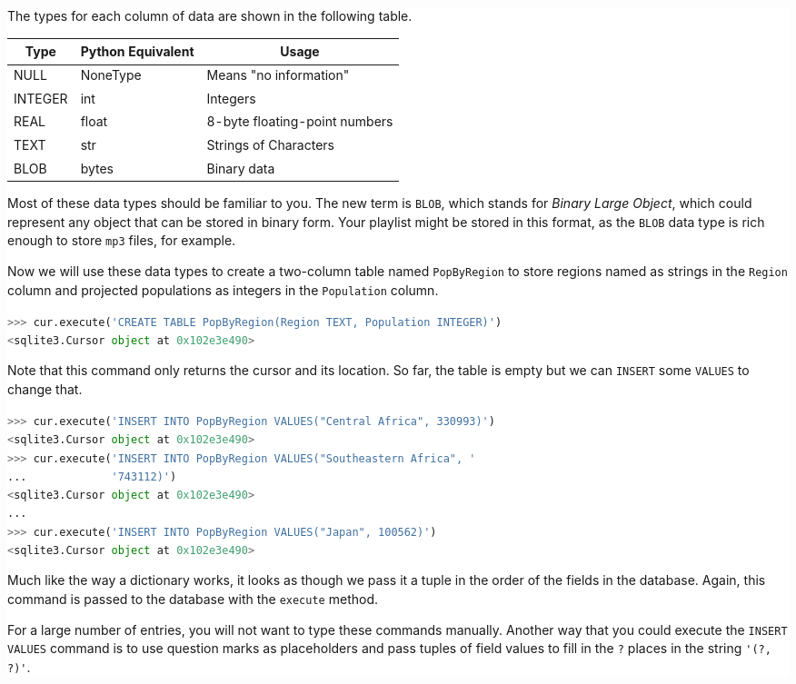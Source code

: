 The types for each column of data are shown in the following table.


| Type    | Python Equivalent | Usage
| ------- | ----------------- | -----------------------------
| NULL    | NoneType          | Means "no information"
| INTEGER | int               | Integers
| REAL    | float             | 8-byte floating-point numbers
| TEXT    | str               | Strings of Characters
| BLOB    | bytes             | Binary data

Most of these data types should be familiar to you. 
The new term is ```BLOB```, which stands for 
*Binary Large Object*, which could represent any object that can be stored in binary form. 
Your playlist might be stored in this format, 
as the ```BLOB``` data type is rich enough to store ```mp3``` files, for example. 

Now we will use these data types to create a two-column table
named ```PopByRegion``` to store 
regions named as strings in the ```Region``` column
and projected populations as integers in the ```Population``` column. 


```python 
>>> cur.execute('CREATE TABLE PopByRegion(Region TEXT, Population INTEGER)')
<sqlite3.Cursor object at 0x102e3e490>

``` 
Note that this command only returns the cursor and its location. 
So far, the table is empty but we can ```INSERT``` some ```VALUES```
to change that. 

```python 
>>> cur.execute('INSERT INTO PopByRegion VALUES("Central Africa", 330993)')
<sqlite3.Cursor object at 0x102e3e490>
>>> cur.execute('INSERT INTO PopByRegion VALUES("Southeastern Africa", '
...             '743112)')
<sqlite3.Cursor object at 0x102e3e490>
...
>>> cur.execute('INSERT INTO PopByRegion VALUES("Japan", 100562)')
<sqlite3.Cursor object at 0x102e3e490>

``` 
Much like the way a dictionary works, 
it looks as though we pass it a tuple
in the order of the fields in the database. 
Again, this command is passed to the database with the ```execute``` method. 

For a large number of entries, you will not want to
type these commands manually. 
Another way that you could execute the ```INSERT VALUES``` command
is to use question marks as placeholders and pass tuples 
of field values to fill in the ```?``` places in the string ```'(?, ?)'```. 
